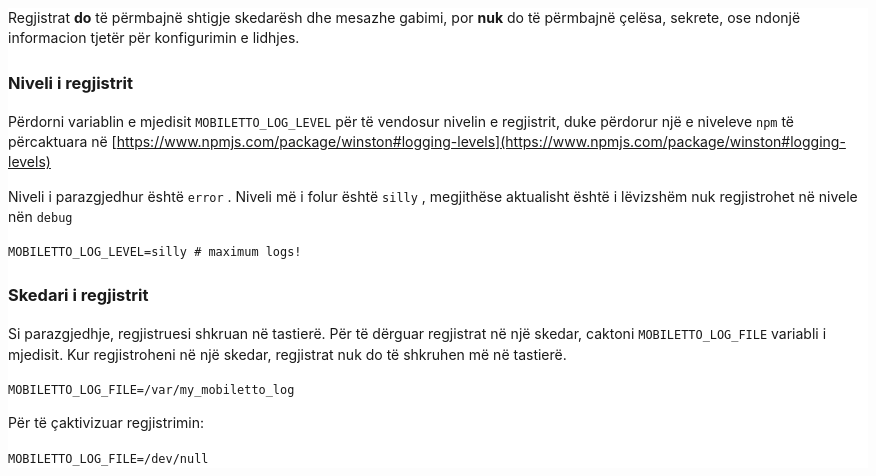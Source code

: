  Regjistrat **do** të përmbajnë shtigje skedarësh dhe mesazhe gabimi, por **nuk** do të përmbajnë çelësa, sekrete,
 ose ndonjë informacion tjetër për konfigurimin e lidhjes.

 ### Niveli i regjistrit
 Përdorni variablin e mjedisit `MOBILETTO_LOG_LEVEL` për të vendosur nivelin e regjistrit, duke përdorur një
 e niveleve `npm` të përcaktuara në [https://www.npmjs.com/package/winston#logging-levels](https://www.npmjs.com/package/winston#logging-levels)

 Niveli i parazgjedhur është `error` . Niveli më i folur është `silly` , megjithëse aktualisht është i lëvizshëm
 nuk regjistrohet në nivele nën `debug`

    MOBILETTO_LOG_LEVEL=silly # maximum logs!

 ### Skedari i regjistrit
 Si parazgjedhje, regjistruesi shkruan në tastierë. Për të dërguar regjistrat në një skedar, caktoni `MOBILETTO_LOG_FILE`
 variabli i mjedisit. Kur regjistroheni në një skedar, regjistrat nuk do të shkruhen më në tastierë.

    MOBILETTO_LOG_FILE=/var/my_mobiletto_log

 Për të çaktivizuar regjistrimin:

    MOBILETTO_LOG_FILE=/dev/null

</pre>
